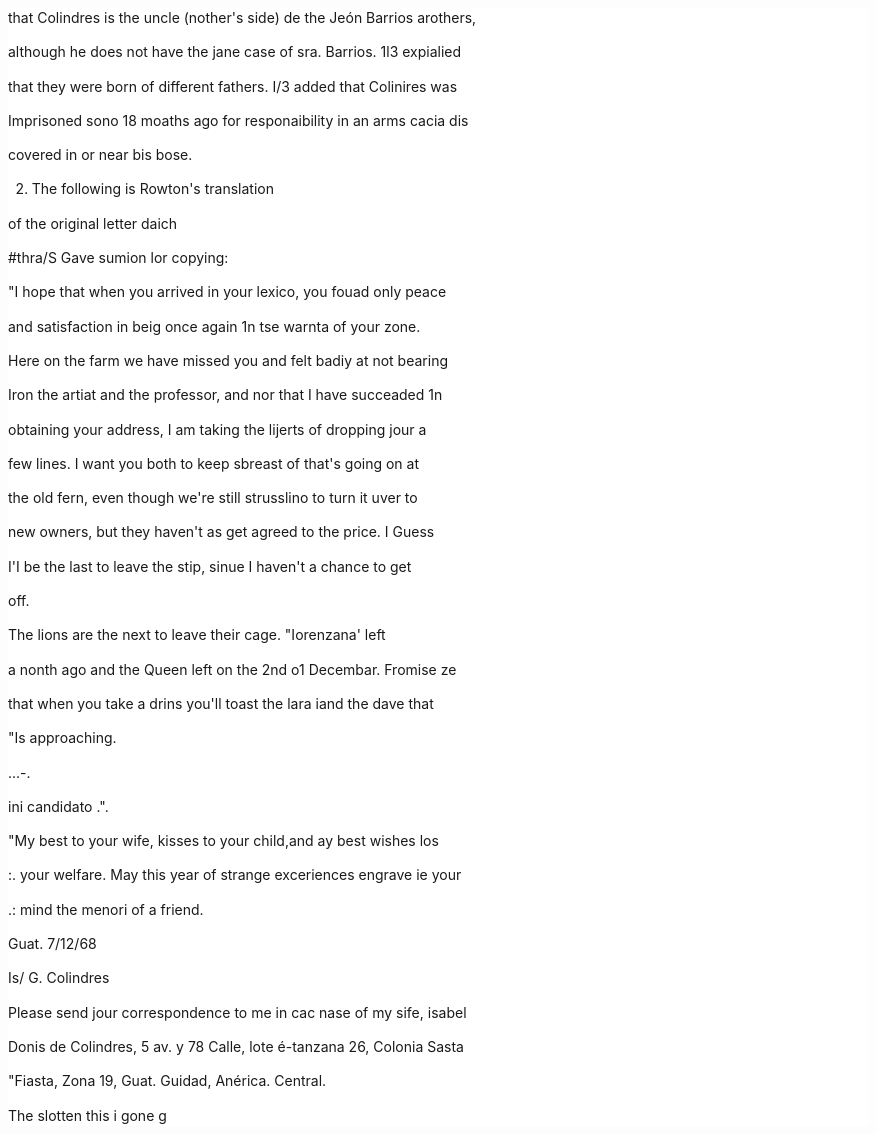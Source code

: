 that Colindres is the uncle (nother's side) de the Jeón Barrios arothers,

although he does not have the jane case of sra. Barrios. 1l3 expialied

that they were born of different fathers. I/3 added that Colinires was

Imprisoned sono 18 moaths ago for responaibility in an arms cacia dis

covered in or near bis bose.

2. The following is Rowton's translation

of the original letter daich

#thra/S Gave sumion lor copying:

"I hope that when you arrived in your lexico, you fouad only peace

and satisfaction in beig once again 1n tse warnta of your zone.

Here on the farm we have missed you and felt badiy at not bearing

Iron the artiat and the professor, and nor that I have succeaded 1n

obtaining your address, I am taking the lijerts of dropping jour a

few lines. I want you both to keep sbreast of that's going on at

the old fern, even though we're still strusslino to turn it uver to

new owners, but they haven't as get agreed to the price. I Guess

I'I be the last to leave the stip, sinue I haven't a chance to get

off.

The lions are the next to leave their cage. "Iorenzana' left

a nonth ago and the Queen left on the 2nd o1 Decembar. Fromise ze

that when you take a drins you'll toast the lara iand the dave that

"Is approaching.

...-.

ini candidato .".

"My best to your wife, kisses to your child,and ay best wishes los

:. your welfare. May this year of strange exceriences engrave ie your

.: mind the menori of a friend.

Guat. 7/12/68

Is/ G. Colindres

Please send jour correspondence to me in cac nase of my sife, isabel

Donis de Colindres, 5 av. y 78 Calle, lote é-tanzana 26, Colonia Sasta

"Fiasta, Zona 19, Guat. Guidad, Anérica. Central.

The slotten this i gone g

